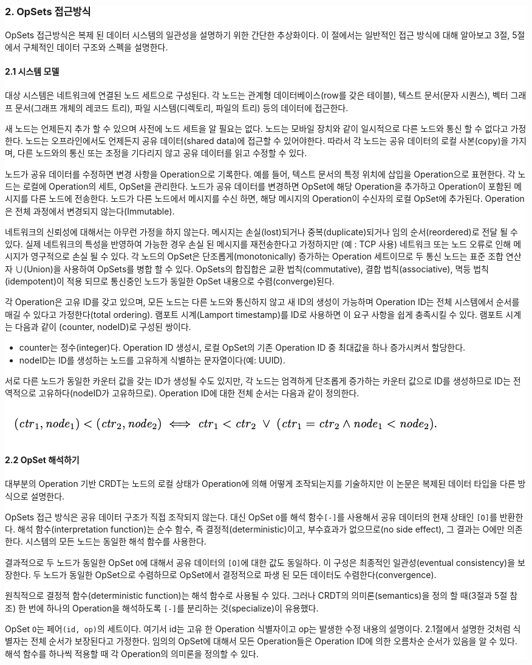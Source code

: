 ### 2. OpSets 접근방식

OpSets 접근방식은 복제 된 데이터 시스템의 일관성을 설명하기 위한 간단한 추상화이다. 이 절에서는 일반적인 접근 방식에 대해 알아보고 3절, 5절에서 구체적인 데이터 구조와 스펙을 설명한다.

#### 2.1 시스템 모델

대상 시스템은 네트워크에 연결된 노드 세트으로 구성된다. 각 노드는 관계형 데이터베이스(row를 갖은 테이블), 텍스트 문서(문자 시퀀스), 벡터 그래프 문서(그래프 개체의 레코드 트리), 파일 시스템(디렉토리, 파일의 트리) 등의 데이터에 접근한다.

새 노드는 언제든지 추가 할 수 있으며 사전에 노드 세트을 알 필요는 없다. 노드는 모바일 장치와 같이 일시적으로 다른 노드와 통신 할 수 없다고 가정한다. 노드는 오프라인에서도 언제든지 공유 데이터(shared data)에 접근할 수 있어야한다. 따라서 각 노드는 공유 데이터의 로컬 사본(copy)을 가지며, 다른 노드와의 통신 또는 조정을 기다리지 않고 공유 데이터를 읽고 수정할 수 있다.

노드가 공유 데이터를 수정하면 변경 사항을 Operation으로 기록한다. 예를 들어, 텍스트 문서의 특정 위치에 삽입을 Operation으로 표현한다. 각 노드는 로컬에 Operation의 세트, OpSet을 관리한다. 노드가 공유 데이터를 변경하면 OpSet에 해당 Operation을 추가하고 Operation이 포함된 메시지를 다른 노드에 전송한다. 노드가 다른 노드에서 메시지를 수신 하면, 해당 메시지의 Operation이 수신자의 로컬 OpSet에 추가된다. Operation은 전체 과정에서 변경되지 않는다(Immutable).

네트워크의 신뢰성에 대해서는 아무런 가정을 하지 않는다. 메시지는 손실(lost)되거나 중복(duplicate)되거나 임의 순서(reordered)로 전달 될 수 있다. 실제 네트워크의 특성을 반영하여 가능한 경우 손실 된 메시지를 재전송한다고 가정하지만 (예 : TCP 사용) 네트워크 또는 노드 오류로 인해 메시지가 영구적으로 손실 될 수 있다. 각 노드의 OpSet은 단조롭게(monotonically) 증가하는 Operation 세트이므로 두 통신 노드는 표준 조합 연산자 ∪(Union)을 사용하여 OpSets를 병합 할 수 있다. OpSets의 합집합은 교환 법칙(commutative), 결합 법칙(associative), 멱등 법칙(idempotent)이 적용 되므로 통신중인 노드가 동일한 OpSet 내용으로 수렴(converge)된다.

각 Operation은 고유 ID를 갖고 있으며, 모든 노드는 다른 노드와 통신하지 않고 새 ID의 생성이 가능하며 Operation ID는 전체 시스템에서 순서를 매길 수 있다고 가정한다(total ordering). 램포트 시계(Lamport timestamp)를 ID로 사용하면 이 요구 사항을 쉽게 충족시킬 수 있다. 램포트 시계는 다음과 같이 (counter, nodeID)로 구성된 쌍이다.

 * counter는 정수(integer)다. Operation ID 생성시, 로컬 OpSet의 기존 Operation ID 중 최대값을 하나 증가시켜서 할당한다.
 * nodeID는 ID를 생성하는 노드를 고유하게 식별하는 문자열이다(예: UUID).

서로 다른 노드가 동일한 카운터 값을 갖는 ID가 생성될 수도 있지만, 각 노드는 엄격하게 단조롭게 증가하는 카운터 값으로 ID를 생성하므로 ID는 전역적으로 고유하다(nodeID가 고유하므로). Operation ID에 대한 전체 순서는 다음과 같이 정의한다.

![image1](/assets/img/2018-11-08-opsets/image6.png)

#### 2.2 OpSet 해석하기

대부분의 Operation 기반 CRDT는 노드의 로컬 상태가 Operation에 의해 어떻게 조작되는지를 기술하지만 이 논문은 복제된 데이터 타입을 다른 방식으로 설명한다.

OpSets 접근 방식은 공유 데이터 구조가 직접 조작되지 않는다. 대신 OpSet `O`를 해석 함수`[-]`를 사용해서 공유 데이터의 현재 상태인 `[O]`를 반환한다. 해석 함수(interpretation function)는 순수 함수, 즉 결정적(deterministic)이고, 부수효과가 없으므로(no side effect), 그 결과는 O에만 의존한다. 시스템의 모든 노드는 동일한 해석 함수를 사용한다.

결과적으로 두 노드가 동일한 OpSet `O`에 대해서 공유 데이터의 `[O]`에 대한 값도 동일하다. 이 구성은 최종적인 일관성(eventual consistency)을 보장한다. 두 노드가 동일한 OpSet으로 수렴하므로 OpSet에서 결정적으로 파생 된 모든 데이터도 수렴한다(convergence).

원칙적으로 결정적 함수(deterministic function)는 해석 함수로 사용될 수 있다. 그러나 CRDT의 의미론(semantics)을 정의 할 때(3절과 5절 참조) 한 번에 하나의 Operation을 해석하도록 `[-]`를 분리하는 것(specialize)이 유용했다.

OpSet `O`는 페어`(id, op)`의 세트이다. 여기서 id는 고유 한 Operation 식별자이고 op는 발생한 수정 내용의 설명이다. 2.1절에서 설명한 것처럼 식별자는 전체 순서가 보장된다고 가정한다. 임의의 OpSet에 대해서 모든 Operation들은 Operation ID에 의한 오름차순 순서가 있음을 알 수 있다. 해석 함수를 하나씩 적용할 때 각 Operation의 의미론을 정의할 수 있다.
